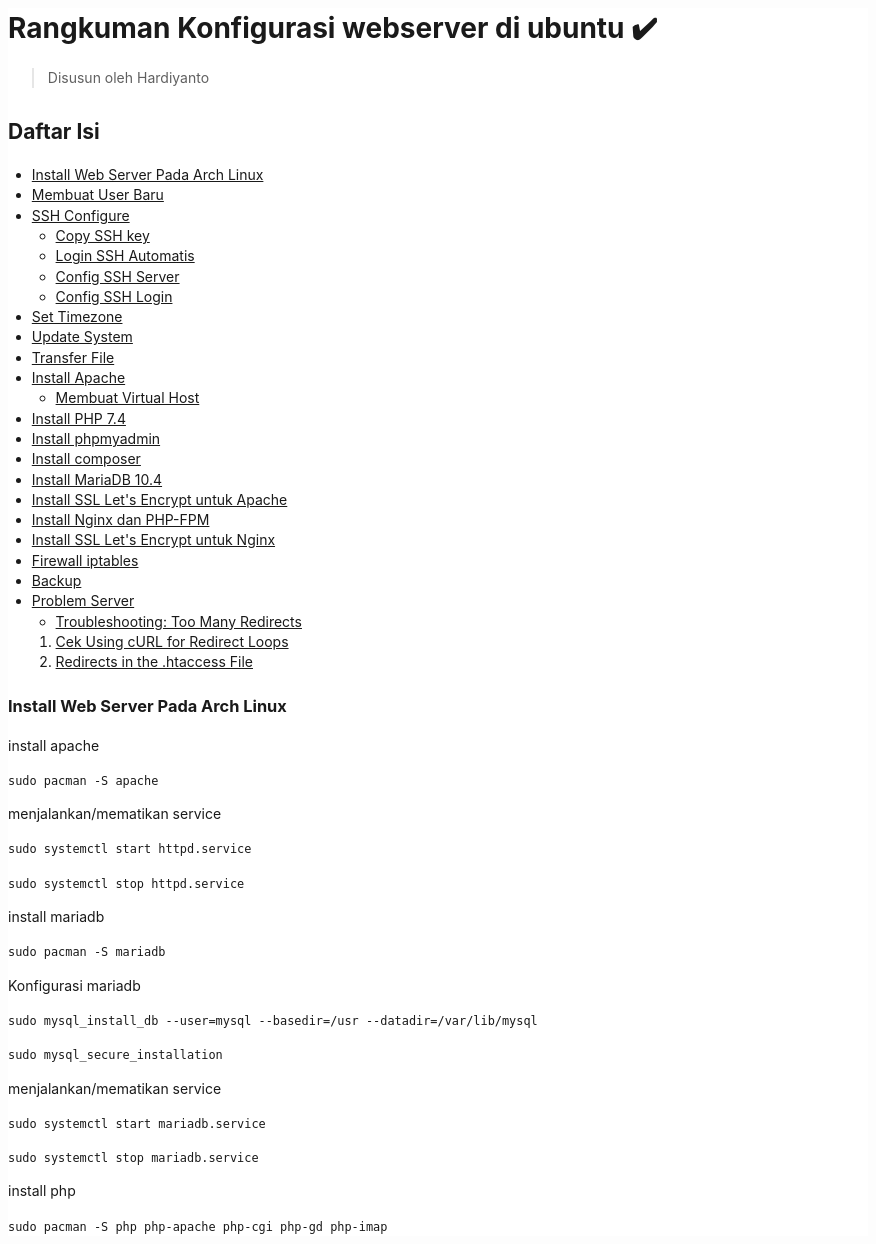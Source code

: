 # Rangkuman Konfigurasi webserver di ubuntu :heavy_check_mark:
> Disusun oleh Hardiyanto

## Daftar Isi
* [Install Web Server Pada Arch Linux](#install-web-server-pada-arch-linux)
* [Membuat User Baru](#membuat-user-baru)
* [SSH Configure](#ssh-configure)
    * [Copy SSH key](#copy-ssh-key)
    * [Login  SSH Automatis](#login-automatis-ssh)
    * [Config SSH Server](#config-ssh-server)
    * [Config SSH Login](#config-ssh-login)
* [Set Timezone](#set-timezone)
* [Update System](#update-system)
* [Transfer File](#transfer-file)
* [Install Apache](#install-apache)
    * [Membuat Virtual Host](#membuat-virtual-host)
* [Install PHP 7.4](#install-php-74)
* [Install phpmyadmin](#install-phpmyadmin)
* [Install composer](#install-composer)
* [Install MariaDB 10.4](#install-mariadb-104)
* [Install SSL Let's Encrypt untuk Apache](#install-ssl-lets-encrypt-untuk-apache)
* [Install Nginx dan PHP-FPM](#install-nginx-dan-php-fpm)
* [Install SSL Let's Encrypt untuk Nginx](#install-ssl-lets-encrypt-untuk-nginx)
* [Firewall iptables](#firewall-iptables)
* [Backup](#backup)
* [Problem Server](#problem-server)
    * [Troubleshooting: Too Many Redirects](#troubleshooting-too-many-redirects)
    1. [Cek Using cURL for Redirect Loops](#cek-using-curl-for-redirect-loops)
    2. [Redirects in the .htaccess File](#redirects-in-the-htaccess-file)

### Install Web Server Pada Arch Linux
install apache
```
sudo pacman -S apache 
```
menjalankan/mematikan service
```
sudo systemctl start httpd.service 
```
```
sudo systemctl stop httpd.service 
```
install mariadb
```
sudo pacman -S mariadb
```
Konfigurasi mariadb
```
sudo mysql_install_db --user=mysql --basedir=/usr --datadir=/var/lib/mysql
```
```
sudo mysql_secure_installation
```
menjalankan/mematikan service
```
sudo systemctl start mariadb.service
```
```
sudo systemctl stop mariadb.service
```
install php
```
sudo pacman -S php php-apache php-cgi php-gd php-imap
```